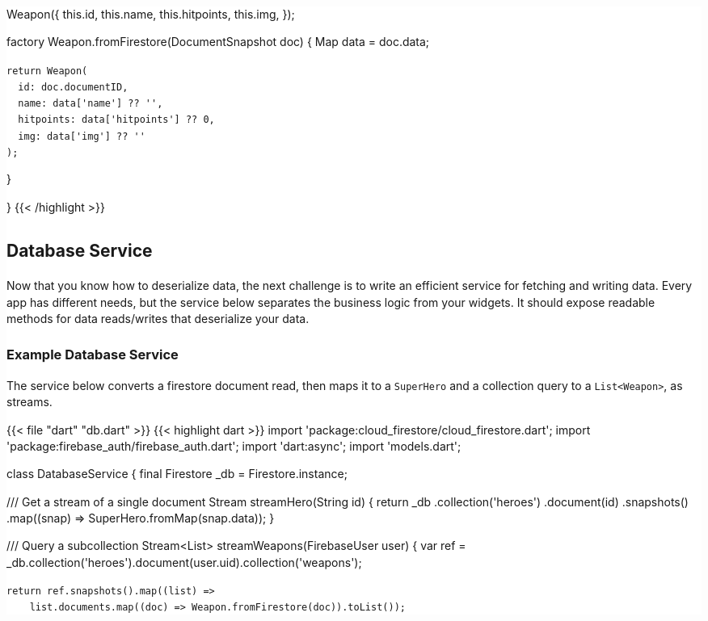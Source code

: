   Weapon({ this.id, this.name, this.hitpoints, this.img, });

  factory Weapon.fromFirestore(DocumentSnapshot doc) {
    Map data = doc.data;
    
    return Weapon(
      id: doc.documentID,
      name: data['name'] ?? '',
      hitpoints: data['hitpoints'] ?? 0,
      img: data['img'] ?? ''
    );
  }

}
{{< /highlight >}}



## Database Service

Now that you know how to deserialize data, the next challenge is to write an efficient service for fetching and writing data. Every app has different needs, but the service below separates the business logic from your widgets. It should expose readable methods for data reads/writes that deserialize your data. 


### Example Database Service

The service below converts a firestore document read, then maps it to a `SuperHero` and a collection query to a `List<Weapon>`, as streams. 

{{< file "dart" "db.dart" >}}
{{< highlight dart >}}
import 'package:cloud_firestore/cloud_firestore.dart';
import 'package:firebase_auth/firebase_auth.dart';
import 'dart:async';
import 'models.dart';

class DatabaseService {
  final Firestore _db = Firestore.instance;

  /// Get a stream of a single document
  Stream<SuperHero> streamHero(String id) {
    return _db
        .collection('heroes')
        .document(id)
        .snapshots()
        .map((snap) => SuperHero.fromMap(snap.data));
  }

  /// Query a subcollection
  Stream<List<Weapon>> streamWeapons(FirebaseUser user) {
    var ref = _db.collection('heroes').document(user.uid).collection('weapons');

    return ref.snapshots().map((list) =>
        list.documents.map((doc) => Weapon.fromFirestore(doc)).toList());
    